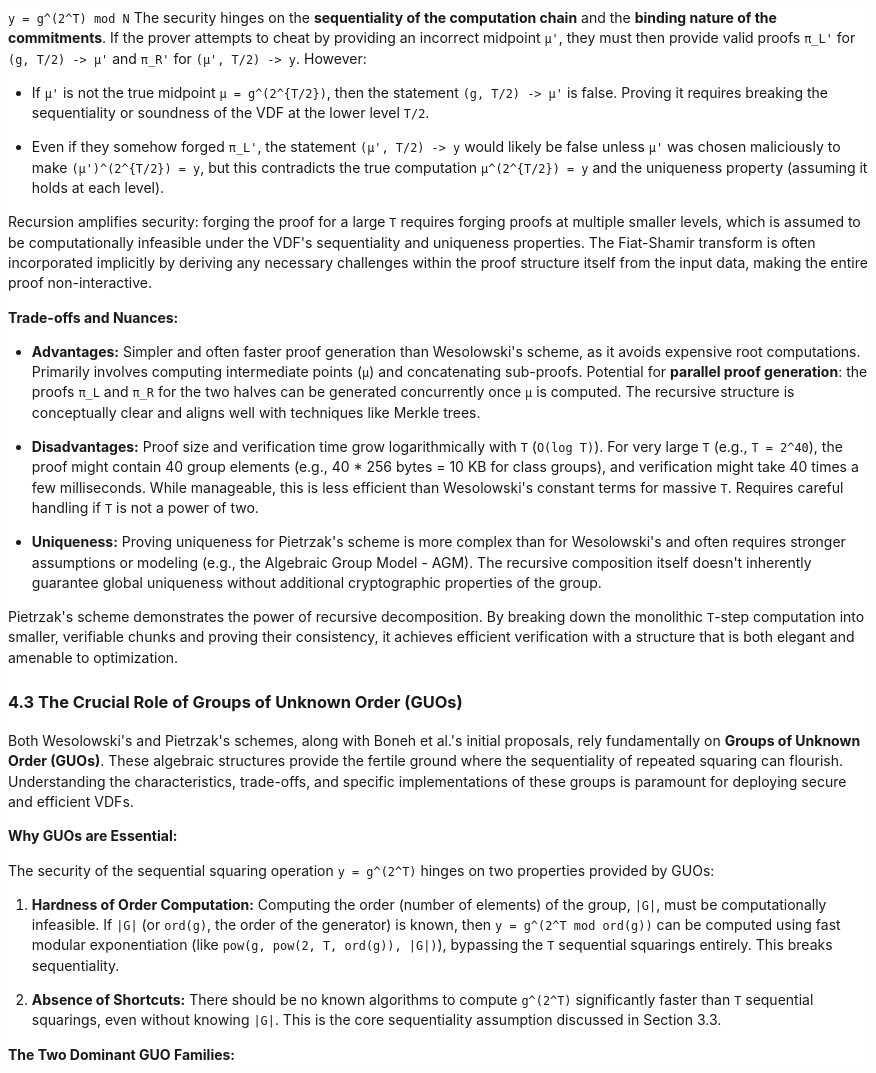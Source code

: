 ```y = g^(2^T) mod N```
The security hinges on the **sequentiality of the computation chain** and the **binding nature of the commitments**. If the prover attempts to cheat by providing an incorrect midpoint `μ'`, they must then provide valid proofs `π_L'` for `(g, T/2) -> μ'` and `π_R'` for `(μ', T/2) -> y`. However:

*   If `μ'` is not the true midpoint `μ = g^(2^{T/2})`, then the statement `(g, T/2) -> μ'` is false. Proving it requires breaking the sequentiality or soundness of the VDF at the lower level `T/2`.

*   Even if they somehow forged `π_L'`, the statement `(μ', T/2) -> y` would likely be false unless `μ'` was chosen maliciously to make `(μ')^(2^{T/2}) = y`, but this contradicts the true computation `μ^(2^{T/2}) = y` and the uniqueness property (assuming it holds at each level).

Recursion amplifies security: forging the proof for a large `T` requires forging proofs at multiple smaller levels, which is assumed to be computationally infeasible under the VDF's sequentiality and uniqueness properties. The Fiat-Shamir transform is often incorporated implicitly by deriving any necessary challenges within the proof structure itself from the input data, making the entire proof non-interactive.

**Trade-offs and Nuances:**

*   **Advantages:** Simpler and often faster proof generation than Wesolowski's scheme, as it avoids expensive root computations. Primarily involves computing intermediate points (`μ`) and concatenating sub-proofs. Potential for **parallel proof generation**: the proofs `π_L` and `π_R` for the two halves can be generated concurrently once `μ` is computed. The recursive structure is conceptually clear and aligns well with techniques like Merkle trees.

*   **Disadvantages:** Proof size and verification time grow logarithmically with `T` (`O(log T)`). For very large `T` (e.g., `T = 2^40`), the proof might contain 40 group elements (e.g., 40 * 256 bytes = 10 KB for class groups), and verification might take 40 times a few milliseconds. While manageable, this is less efficient than Wesolowski's constant terms for massive `T`. Requires careful handling if `T` is not a power of two.

*   **Uniqueness:** Proving uniqueness for Pietrzak's scheme is more complex than for Wesolowski's and often requires stronger assumptions or modeling (e.g., the Algebraic Group Model - AGM). The recursive composition itself doesn't inherently guarantee global uniqueness without additional cryptographic properties of the group.

Pietrzak's scheme demonstrates the power of recursive decomposition. By breaking down the monolithic `T`-step computation into smaller, verifiable chunks and proving their consistency, it achieves efficient verification with a structure that is both elegant and amenable to optimization.

### 4.3 The Crucial Role of Groups of Unknown Order (GUOs)

Both Wesolowski's and Pietrzak's schemes, along with Boneh et al.'s initial proposals, rely fundamentally on **Groups of Unknown Order (GUOs)**. These algebraic structures provide the fertile ground where the sequentiality of repeated squaring can flourish. Understanding the characteristics, trade-offs, and specific implementations of these groups is paramount for deploying secure and efficient VDFs.

**Why GUOs are Essential:**

The security of the sequential squaring operation `y = g^(2^T)` hinges on two properties provided by GUOs:

1.  **Hardness of Order Computation:** Computing the order (number of elements) of the group, `|G|`, must be computationally infeasible. If `|G|` (or `ord(g)`, the order of the generator) is known, then `y = g^(2^T mod ord(g))` can be computed using fast modular exponentiation (like `pow(g, pow(2, T, ord(g)), |G|)`), bypassing the `T` sequential squarings entirely. This breaks sequentiality.

2.  **Absence of Shortcuts:** There should be no known algorithms to compute `g^(2^T)` significantly faster than `T` sequential squarings, even without knowing `|G|`. This is the core sequentiality assumption discussed in Section 3.3.

**The Two Dominant GUO Families:**
```